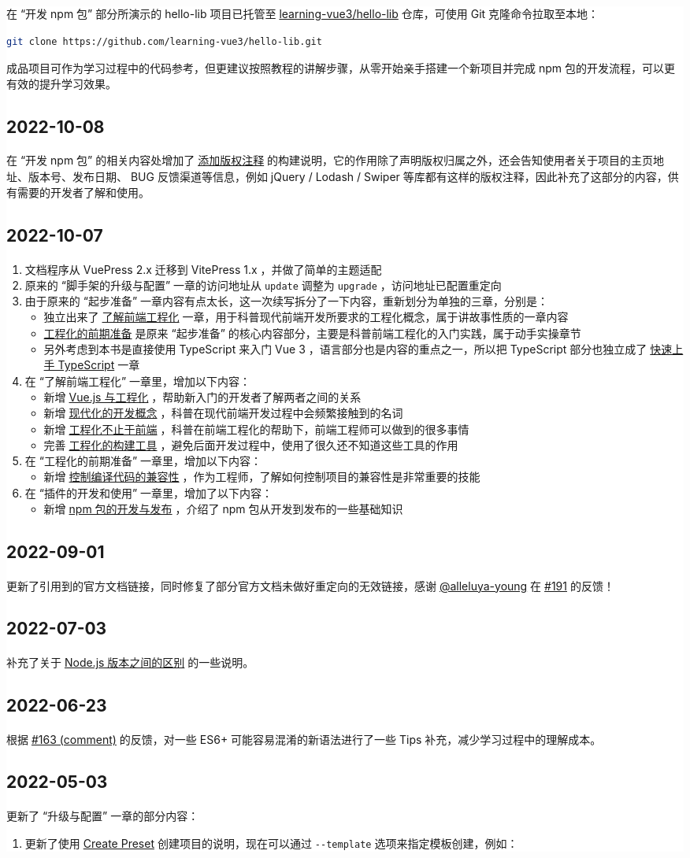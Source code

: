 在 “开发 npm 包” 部分所演示的 hello-lib 项目已托管至 [learning-vue3/hello-lib](https://github.com/learning-vue3/hello-lib) 仓库，可使用 Git 克隆命令拉取至本地：

```bash
git clone https://github.com/learning-vue3/hello-lib.git
```

成品项目可作为学习过程中的代码参考，但更建议按照教程的讲解步骤，从零开始亲手搭建一个新项目并完成 npm 包的开发流程，可以更有效的提升学习效果。

## 2022-10-08

在 “开发 npm 包” 的相关内容处增加了 [添加版权注释](plugin.md#添加版权注释) 的构建说明，它的作用除了声明版权归属之外，还会告知使用者关于项目的主页地址、版本号、发布日期、 BUG 反馈渠道等信息，例如 jQuery / Lodash / Swiper 等库都有这样的版权注释，因此补充了这部分的内容，供有需要的开发者了解和使用。

## 2022-10-07

1. 文档程序从 VuePress 2.x 迁移到 VitePress 1.x ，并做了简单的主题适配
2. 原来的 “脚手架的升级与配置” 一章的访问地址从 `update` 调整为 `upgrade` ，访问地址已配置重定向
3. 由于原来的 “起步准备” 一章内容有点太长，这一次续写拆分了一下内容，重新划分为单独的三章，分别是：
   - 独立出来了 [了解前端工程化](engineering.md) 一章，用于科普现代前端开发所要求的工程化概念，属于讲故事性质的一章内容
   - [工程化的前期准备](guide.md) 是原来 “起步准备” 的核心内容部分，主要是科普前端工程化的入门实践，属于动手实操章节
   - 另外考虑到本书是直接使用 TypeScript 来入门 Vue 3 ，语言部分也是内容的重点之一，所以把 TypeScript 部分也独立成了 [快速上手 TypeScript](typescript.md) 一章
4. 在 “了解前端工程化” 一章里，增加以下内容：
   - 新增 [Vue.js 与工程化](engineering.md#vue-js-与工程化) ，帮助新入门的开发者了解两者之间的关系
   - 新增 [现代化的开发概念](engineering.md#现代化的开发概念) ，科普在现代前端开发过程中会频繁接触到的名词
   - 新增 [工程化不止于前端](engineering.md#工程化不止于前端) ，科普在前端工程化的帮助下，前端工程师可以做到的很多事情
   - 完善 [工程化的构建工具](engineering.md#工程化的构建工具) ，避免后面开发过程中，使用了很久还不知道这些工具的作用
5. 在 “工程化的前期准备” 一章里，增加以下内容：
   - 新增 [控制编译代码的兼容性](guide.md#控制编译代码的兼容性) ，作为工程师，了解如何控制项目的兼容性是非常重要的技能
6. 在 “插件的开发和使用” 一章里，增加了以下内容：
   - 新增 [npm 包的开发与发布](plugin.md#npm-包的开发与发布) ，介绍了 npm 包从开发到发布的一些基础知识

## 2022-09-01

更新了引用到的官方文档链接，同时修复了部分官方文档未做好重定向的无效链接，感谢 [@alleluya-young](https://github.com/alleluya-young) 在 [#191](https://github.com/chengpeiquan/learning-vue3/issues/191) 的反馈！

## 2022-07-03

补充了关于 [Node.js 版本之间的区别](guide.md#版本之间的区别) 的一些说明。

## 2022-06-23

根据 [#163 (comment)](https://github.com/chengpeiquan/learning-vue3/issues/163#issuecomment-1163008926) 的反馈，对一些 ES6+ 可能容易混淆的新语法进行了一些 Tips 补充，减少学习过程中的理解成本。

## 2022-05-03

更新了 “升级与配置” 一章的部分内容：

1. 更新了使用 [Create Preset](upgrade.md#create-preset) 创建项目的说明，现在可以通过 `--template` 选项来指定模板创建，例如：
